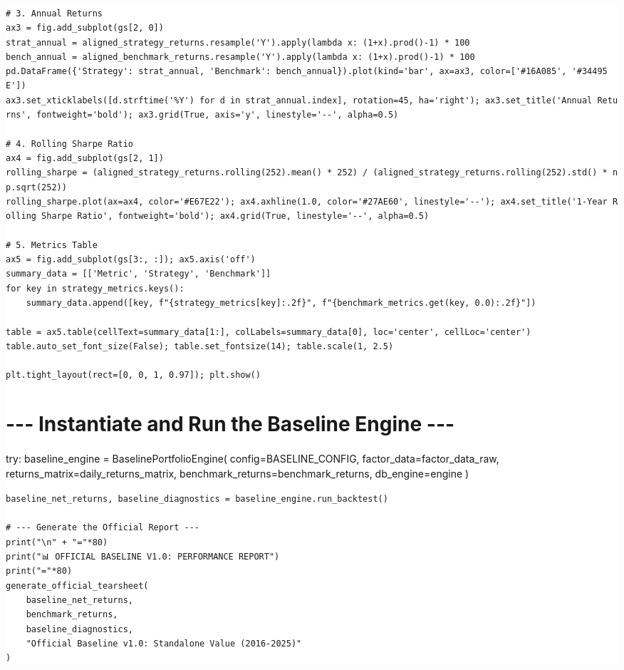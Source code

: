     # 3. Annual Returns
    ax3 = fig.add_subplot(gs[2, 0])
    strat_annual = aligned_strategy_returns.resample('Y').apply(lambda x: (1+x).prod()-1) * 100
    bench_annual = aligned_benchmark_returns.resample('Y').apply(lambda x: (1+x).prod()-1) * 100
    pd.DataFrame({'Strategy': strat_annual, 'Benchmark': bench_annual}).plot(kind='bar', ax=ax3, color=['#16A085', '#34495E'])
    ax3.set_xticklabels([d.strftime('%Y') for d in strat_annual.index], rotation=45, ha='right'); ax3.set_title('Annual Returns', fontweight='bold'); ax3.grid(True, axis='y', linestyle='--', alpha=0.5)

    # 4. Rolling Sharpe Ratio
    ax4 = fig.add_subplot(gs[2, 1])
    rolling_sharpe = (aligned_strategy_returns.rolling(252).mean() * 252) / (aligned_strategy_returns.rolling(252).std() * np.sqrt(252))
    rolling_sharpe.plot(ax=ax4, color='#E67E22'); ax4.axhline(1.0, color='#27AE60', linestyle='--'); ax4.set_title('1-Year Rolling Sharpe Ratio', fontweight='bold'); ax4.grid(True, linestyle='--', alpha=0.5)

    # 5. Metrics Table
    ax5 = fig.add_subplot(gs[3:, :]); ax5.axis('off')
    summary_data = [['Metric', 'Strategy', 'Benchmark']]
    for key in strategy_metrics.keys():
        summary_data.append([key, f"{strategy_metrics[key]:.2f}", f"{benchmark_metrics.get(key, 0.0):.2f}"])
    
    table = ax5.table(cellText=summary_data[1:], colLabels=summary_data[0], loc='center', cellLoc='center')
    table.auto_set_font_size(False); table.set_fontsize(14); table.scale(1, 2.5)
    
    plt.tight_layout(rect=[0, 0, 1, 0.97]); plt.show()

# --- Instantiate and Run the Baseline Engine ---
try:
    baseline_engine = BaselinePortfolioEngine(
        config=BASELINE_CONFIG,
        factor_data=factor_data_raw,
        returns_matrix=daily_returns_matrix,
        benchmark_returns=benchmark_returns,
        db_engine=engine
    )
    
    baseline_net_returns, baseline_diagnostics = baseline_engine.run_backtest()

    # --- Generate the Official Report ---
    print("\n" + "="*80)
    print("📊 OFFICIAL BASELINE V1.0: PERFORMANCE REPORT")
    print("="*80)
    generate_official_tearsheet(
        baseline_net_returns,
        benchmark_returns,
        baseline_diagnostics,
        "Official Baseline v1.0: Standalone Value (2016-2025)"
    )
